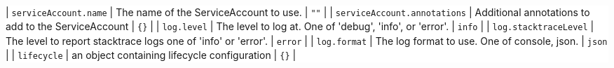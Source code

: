 | `serviceAccount.name`                | The name of the ServiceAccount to use.                                                                                | `""`                                  |
| `serviceAccount.annotations`         | Additional annotations to add to the ServiceAccount                                                                   | `{}`                                  |
| `log.level`                          | The level to log at. One of 'debug', 'info', or 'error'.                                                              | `info`                                |
| `log.stacktraceLevel`                | The level to report stacktrace logs one of 'info' or 'error'.                                                         | `error`                               |
| `log.format`                         | The log format to use. One of console, json.                                                                          | `json`                                |
| `lifecycle`                          | an object containing lifecycle configuration                                                                          | `{}`                                  |

